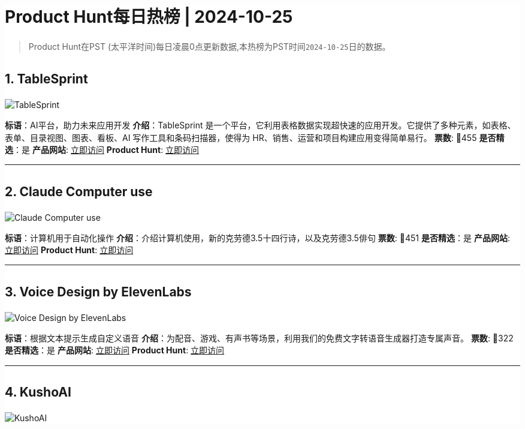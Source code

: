 # Product Hunt每日热榜 | 2024-10-25

> Product Hunt在PST (太平洋时间)每日凌晨0点更新数据,本热榜为PST时间`2024-10-25`日的数据。

## 1. TableSprint
![TableSprint](https://ph-files.imgix.net/f5258f4c-976c-4fcc-bc16-663c349be472.jpeg?auto=format&fit=crop&frame=1&h=512&w=1024)

**标语**：AI平台，助力未来应用开发
**介绍**：TableSprint 是一个平台，它利用表格数据实现超快速的应用开发。它提供了多种元素，如表格、表单、目录视图、图表、看板、AI 写作工具和条码扫描器，使得为 HR、销售、运营和项目构建应用变得简单易行。
**票数**: 🔺455
**是否精选**：是
**产品网站**:  <a href='https://www.producthunt.com/r/2BJVNVGDXBJ4UQ?utm_source=www.chuhaix.com' target='_blank' rel='nofollow'>立即访问</a>
**Product Hunt**:  <a href='https://www.producthunt.com/posts/tablesprint?utm_source=www.chuhaix.com' target='_blank' rel='nofollow'>立即访问</a>

---

## 2. Claude Computer use
![Claude Computer use](https://ph-files.imgix.net/a2a3df00-9d87-40ae-8447-a62852e491af.png?auto=format&fit=crop&frame=1&h=512&w=1024)

**标语**：计算机用于自动化操作
**介绍**：介绍计算机使用，新的克劳德3.5十四行诗，以及克劳德3.5俳句
**票数**: 🔺451
**是否精选**：是
**产品网站**:  <a href='https://www.producthunt.com/r/MTLLOGCQCEDVAB?utm_source=www.chuhaix.com' target='_blank' rel='nofollow'>立即访问</a>
**Product Hunt**:  <a href='https://www.producthunt.com/posts/claude-computer-use?utm_source=www.chuhaix.com' target='_blank' rel='nofollow'>立即访问</a>

---

## 3.  Voice Design by ElevenLabs
![ Voice Design by ElevenLabs](https://ph-files.imgix.net/4f263f3a-e788-4293-8442-cf9fd5624d2e.webp?auto=format&fit=crop&frame=1&h=512&w=1024)

**标语**：根据文本提示生成自定义语音
**介绍**：为配音、游戏、有声书等场景，利用我们的免费文字转语音生成器打造专属声音。
**票数**: 🔺322
**是否精选**：是
**产品网站**:  <a href='https://www.producthunt.com/r/2UD2ZCL2HT6O4U?utm_source=www.chuhaix.com' target='_blank' rel='nofollow'>立即访问</a>
**Product Hunt**:  <a href='https://www.producthunt.com/posts/voice-design-by-elevenlabs?utm_source=www.chuhaix.com' target='_blank' rel='nofollow'>立即访问</a>

---

## 4. KushoAI
![KushoAI](https://ph-files.imgix.net/4b897955-0181-4671-8872-b95ee4830165.png?auto=format&fit=crop&frame=1&h=512&w=1024)

